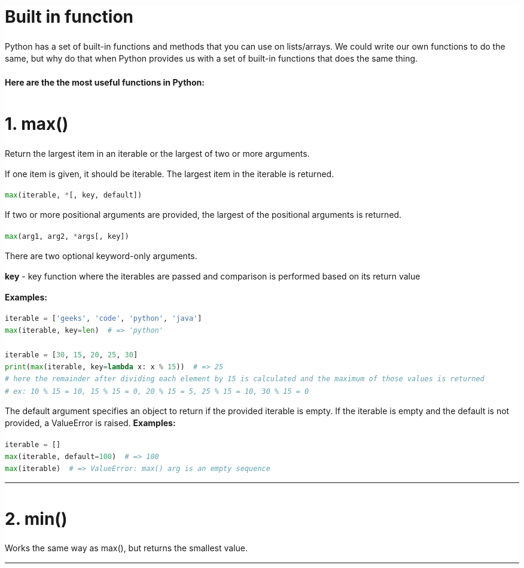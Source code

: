 # Built in function
Python has a set of built-in functions and methods that you can use on lists/arrays.
We could write our own functions to do the same, but why do that when Python provides us with a set of built-in functions that does the same thing.


#### Here are the the most useful functions in Python: 

# 1. max() 
Return the largest item in an iterable or the largest of two or more arguments.

If one item is given, it should be iterable. The largest item in the iterable is returned.
```python
max(iterable, *[, key, default])
```

If two or more positional arguments are provided, the largest of the positional arguments is returned.
```python
max(arg1, arg2, *args[, key])
```

There are two optional keyword-only arguments.

**key** - key function where the iterables are passed and comparison is performed based on its return value

**Examples:**
```python
iterable = ['geeks', 'code', 'python', 'java']
max(iterable, key=len)  # => 'python'

iterable = [30, 15, 20, 25, 30]
print(max(iterable, key=lambda x: x % 15))  # => 25
# here the remainder after dividing each element by 15 is calculated and the maximum of those values is returned
# ex: 10 % 15 = 10, 15 % 15 = 0, 20 % 15 = 5, 25 % 15 = 10, 30 % 15 = 0
```

The default argument specifies an object to return if the provided iterable is empty.
If the iterable is empty and the default is not provided, a ValueError is raised.
**Examples:**
```python
iterable = []
max(iterable, default=100)  # => 100
max(iterable)  # => ValueError: max() arg is an empty sequence
```

---

# 2. min() 
Works the same way as max(), but returns the smallest value.

---